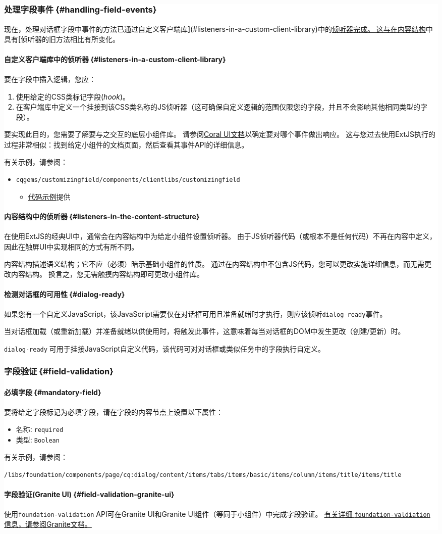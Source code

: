 ### 处理字段事件 {#handling-field-events}

现在，处理对话框字段中事件的方法已通过自定义客户端库](#listeners-in-a-custom-client-library)中的[侦听器完成。 这与在内容结构](#listeners-in-the-content-structure)中具有[侦听器的旧方法相比有所变化。

#### 自定义客户端库中的侦听器 {#listeners-in-a-custom-client-library}

要在字段中插入逻辑，您应：

1. 使用给定的CSS类标记字段(*hook*)。
1. 在客户端库中定义一个挂接到该CSS类名称的JS侦听器（这可确保自定义逻辑的范围仅限您的字段，并且不会影响其他相同类型的字段）。

要实现此目的，您需要了解要与之交互的底层小组件库。 请参阅[Coral UI文档](https://helpx.adobe.com/experience-manager/6-4/sites/developing/using/reference-materials/coral-ui/coralui3/index.html)以确定要对哪个事件做出响应。 这与您过去使用ExtJS执行的过程非常相似：找到给定小组件的文档页面，然后查看其事件API的详细信息。

有关示例，请参阅：

* `cqgems/customizingfield/components/clientlibs/customizingfield`

   * [代码示例](/help/sites-developing/developing-components-samples.md#code-sample-how-to-customize-dialog-fields)提供

#### 内容结构中的侦听器 {#listeners-in-the-content-structure}

在使用ExtJS的经典UI中，通常会在内容结构中为给定小组件设置侦听器。 由于JS侦听器代码（或根本不是任何代码）不再在内容中定义，因此在触屏UI中实现相同的方式有所不同。

内容结构描述语义结构；它不应（必须）暗示基础小组件的性质。 通过在内容结构中不包含JS代码，您可以更改实施详细信息，而无需更改内容结构。 换言之，您无需触摸内容结构即可更改小组件库。

#### 检测对话框的可用性 {#dialog-ready}

如果您有一个自定义JavaScript，该JavaScript需要仅在对话框可用且准备就绪时才执行，则应该侦听`dialog-ready`事件。

当对话框加载（或重新加载）并准备就绪以供使用时，将触发此事件，这意味着每当对话框的DOM中发生更改（创建/更新）时。

`dialog-ready` 可用于挂接JavaScript自定义代码，该代码可对对话框或类似任务中的字段执行自定义。

### 字段验证 {#field-validation}

#### 必填字段 {#mandatory-field}

要将给定字段标记为必填字段，请在字段的内容节点上设置以下属性：

* 名称: `required`
* 类型: `Boolean`

有关示例，请参阅：

```xml
/libs/foundation/components/page/cq:dialog/content/items/tabs/items/basic/items/column/items/title/items/title
```

#### 字段验证(Granite UI) {#field-validation-granite-ui}

使用`foundation-validation` API可在Granite UI和Granite UI组件（等同于小组件）中完成字段验证。 [有关详细 `foundation-valdiation` 信息，请参阅Granite文档。](https://helpx.adobe.com/experience-manager/6-4/sites/developing/using/reference-materials/granite-ui/api/jcr_root/libs/granite/ui/components/coral/foundation/clientlibs/foundation/js/validation/index.html)
